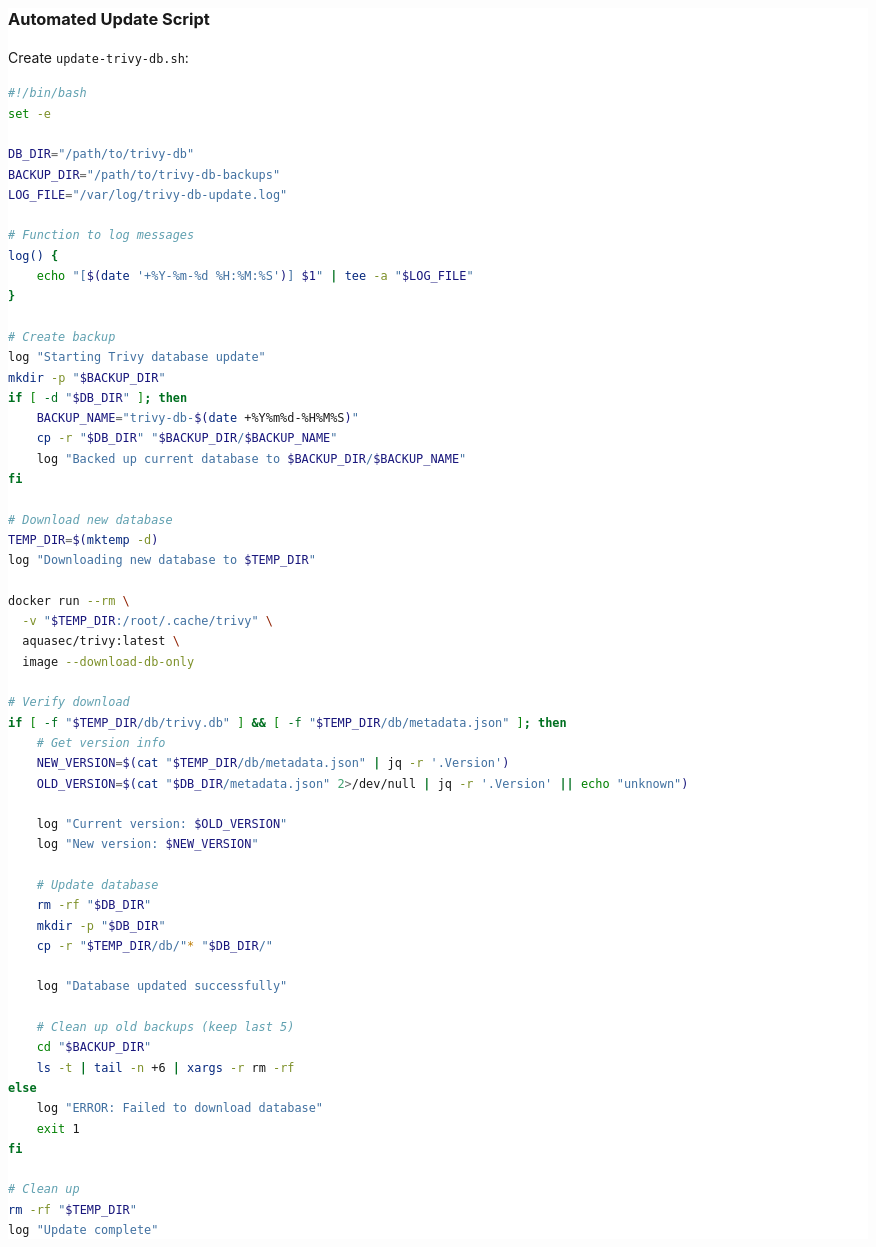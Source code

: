 ### Automated Update Script

Create `update-trivy-db.sh`:

```bash
#!/bin/bash
set -e

DB_DIR="/path/to/trivy-db"
BACKUP_DIR="/path/to/trivy-db-backups"
LOG_FILE="/var/log/trivy-db-update.log"

# Function to log messages
log() {
    echo "[$(date '+%Y-%m-%d %H:%M:%S')] $1" | tee -a "$LOG_FILE"
}

# Create backup
log "Starting Trivy database update"
mkdir -p "$BACKUP_DIR"
if [ -d "$DB_DIR" ]; then
    BACKUP_NAME="trivy-db-$(date +%Y%m%d-%H%M%S)"
    cp -r "$DB_DIR" "$BACKUP_DIR/$BACKUP_NAME"
    log "Backed up current database to $BACKUP_DIR/$BACKUP_NAME"
fi

# Download new database
TEMP_DIR=$(mktemp -d)
log "Downloading new database to $TEMP_DIR"

docker run --rm \
  -v "$TEMP_DIR:/root/.cache/trivy" \
  aquasec/trivy:latest \
  image --download-db-only

# Verify download
if [ -f "$TEMP_DIR/db/trivy.db" ] && [ -f "$TEMP_DIR/db/metadata.json" ]; then
    # Get version info
    NEW_VERSION=$(cat "$TEMP_DIR/db/metadata.json" | jq -r '.Version')
    OLD_VERSION=$(cat "$DB_DIR/metadata.json" 2>/dev/null | jq -r '.Version' || echo "unknown")
    
    log "Current version: $OLD_VERSION"
    log "New version: $NEW_VERSION"
    
    # Update database
    rm -rf "$DB_DIR"
    mkdir -p "$DB_DIR"
    cp -r "$TEMP_DIR/db/"* "$DB_DIR/"
    
    log "Database updated successfully"
    
    # Clean up old backups (keep last 5)
    cd "$BACKUP_DIR"
    ls -t | tail -n +6 | xargs -r rm -rf
else
    log "ERROR: Failed to download database"
    exit 1
fi

# Clean up
rm -rf "$TEMP_DIR"
log "Update complete"
```
